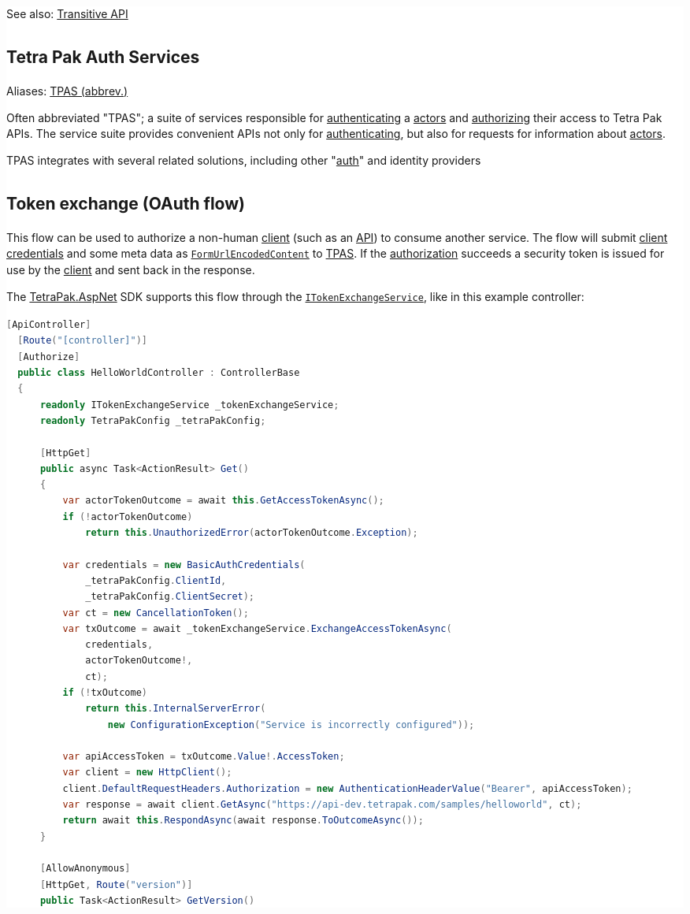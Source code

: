 See also: [Transitive API](#transitive-api)

## Tetra Pak Auth Services

Aliases: [TPAS (abbrev.)](#tpas)

Often abbreviated "TPAS"; a suite of services responsible for [authenticating](#authentication) a [actors](#actor) and [authorizing](#authorization) their access to Tetra Pak APIs. The service suite provides convenient APIs not only for [authenticating](#authentication), but also for requests for information about [actors](#actor).

TPAS integrates with several related solutions, including other "[auth](#auth)" and identity providers

## Token exchange (OAuth flow)

This flow can be used to authorize a non-human [client](#client) (such as an [API](#api)) to consume another service. The flow will submit [client credentials](#client-credentials) and some meta data as [`FormUrlEncodedContent`](https://docs.microsoft.com/en-us/dotnet/api/system.net.http.formurlencodedcontent) to [TPAS](#tpas). If the [authorization](#authorization) succeeds a security token is issued for use by the [client](#client) and sent back in the response.

The [TetraPak.AspNet][nuget-tetrapak-aspnet] SDK supports this flow through the [`ITokenExchangeService`][iface-ITokenExchangeService], like in this example controller:

```c#
[ApiController]
  [Route("[controller]")]
  [Authorize]
  public class HelloWorldController : ControllerBase
  {
      readonly ITokenExchangeService _tokenExchangeService;
      readonly TetraPakConfig _tetraPakConfig;

      [HttpGet]
      public async Task<ActionResult> Get()
      {
          var actorTokenOutcome = await this.GetAccessTokenAsync();
          if (!actorTokenOutcome)
              return this.UnauthorizedError(actorTokenOutcome.Exception);

          var credentials = new BasicAuthCredentials(
              _tetraPakConfig.ClientId, 
              _tetraPakConfig.ClientSecret);
          var ct = new CancellationToken();
          var txOutcome = await _tokenExchangeService.ExchangeAccessTokenAsync(
              credentials, 
              actorTokenOutcome!, 
              ct);
          if (!txOutcome)
              return this.InternalServerError(
                  new ConfigurationException("Service is incorrectly configured"));

          var apiAccessToken = txOutcome.Value!.AccessToken;
          var client = new HttpClient();
          client.DefaultRequestHeaders.Authorization = new AuthenticationHeaderValue("Bearer", apiAccessToken);
          var response = await client.GetAsync("https://api-dev.tetrapak.com/samples/helloworld", ct);
          return await this.RespondAsync(await response.ToOutcomeAsync());
      }

      [AllowAnonymous]
      [HttpGet, Route("version")]
      public Task<ActionResult> GetVersion()
```

[class-ClaimsIdentity]: https://docs.microsoft.com/en-us/dotnet/api/system.security.claims.claimsidentity
[class-ControllerBase]: https://docs.microsoft.com/en-us/dotnet/api/microsoft.aspnetcore.mvc.controllerbase
[prop-ControllerBase-User]: https://docs.microsoft.com/en-us/dotnet/api/microsoft.aspnetcore.mvc.controllerbase.user
[iface-IClientCredentialsService]: ./TetraPak.AspNet/_docs/_code/TetraPak_AspNet_Auth_IClientCredentialsProvider.md
[iface-ITokenExchangeService]: ./TetraPak.AspNet.Api/_docs/_code/TetraPak_AspNet_Api_Auth_ITokenExchangeService.md
[oauth-code-grant]: https://datatracker.ietf.org/doc/html/rfc6749
[oauth-client-credentials-grant]: https://datatracker.ietf.org/doc/html/rfc6749#section-4.4
[oauth-client-token-exchange]: https://datatracker.ietf.org/doc/html/rfc8693
[dev-portal]: https://developer.tetrapak.com
[dev-portal-test]: https://developer-test.tetrapak.com
[guidelines-api-design]: https://developer.tetrapak.com/products/api-design
[guidelines-api-design-json]: https://developer.tetrapak.com/products/api-design/json-format
[nuget-tetrapak-common]: https://www.nuget.org/packages/TetraPak.Common
[code-Outcome-T]: https://github.com/Tetra-Pak-APIs/TetraPak.Common/blob/master/TetraPak.Common/_docs/_code/TetraPak_Outcome_T_.md
[code-EnumOutcome-T]: https://github.com/Tetra-Pak-APIs/TetraPak.Common/blob/master/TetraPak.Common/_docs/_code/TetraPak_EnumOutcome_T_.md
[api-recipe-dev-proxy]: ./TetraPak.AspNet.Api/_docs/Recipe-WebApi.md#the-development-proxy
[nuget-tetrapak-aspnet]: https://www.nuget.org/packages/TetraPak.AspNet
[nuget-tetrapak-aspnet-api]: https://www.nuget.org/packages/TetraPak.AspNet.Api
[scenario-custom-claims-transformation]: ./Scenarios.md#custom-claims-transformation
[signalr-official-home]: https://dotnet.microsoft.com/apps/aspnet/signalr